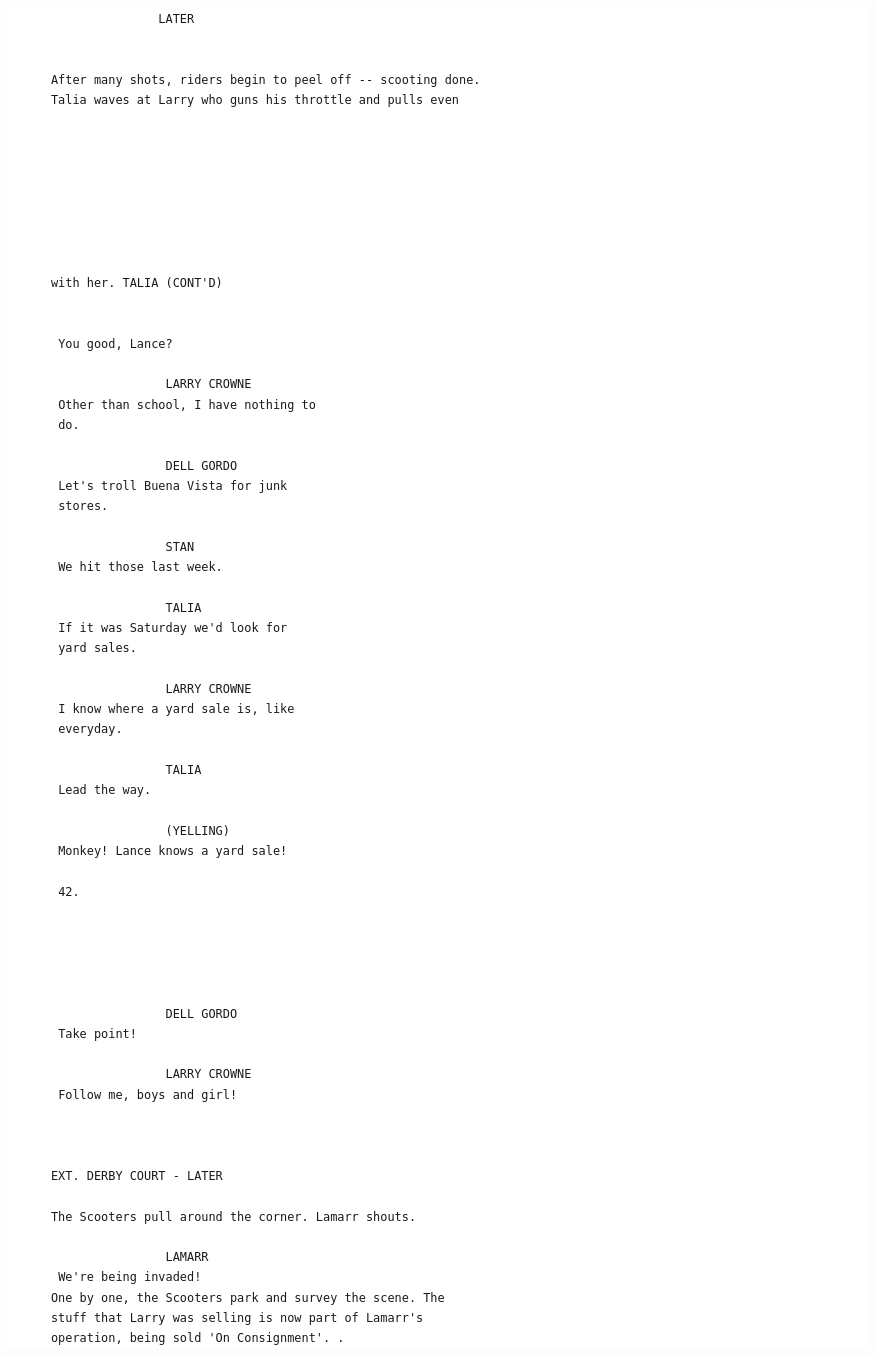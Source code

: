                          

                         LATER

                         
          After many shots, riders begin to peel off -- scooting done.
          Talia waves at Larry who guns his throttle and pulls even

                         

                         

                         

                         
          with her. TALIA (CONT'D)

                         
           You good, Lance?

                          LARRY CROWNE
           Other than school, I have nothing to
           do.

                          DELL GORDO
           Let's troll Buena Vista for junk
           stores.

                          STAN
           We hit those last week.

                          TALIA
           If it was Saturday we'd look for
           yard sales.

                          LARRY CROWNE
           I know where a yard sale is, like
           everyday.

                          TALIA
           Lead the way.

                          (YELLING)
           Monkey! Lance knows a yard sale!

           42.

                         

                         

                          DELL GORDO
           Take point!

                          LARRY CROWNE
           Follow me, boys and girl!

                         

          EXT. DERBY COURT - LATER

          The Scooters pull around the corner. Lamarr shouts.

                          LAMARR
           We're being invaded!
          One by one, the Scooters park and survey the scene. The
          stuff that Larry was selling is now part of Lamarr's
          operation, being sold 'On Consignment'. .
